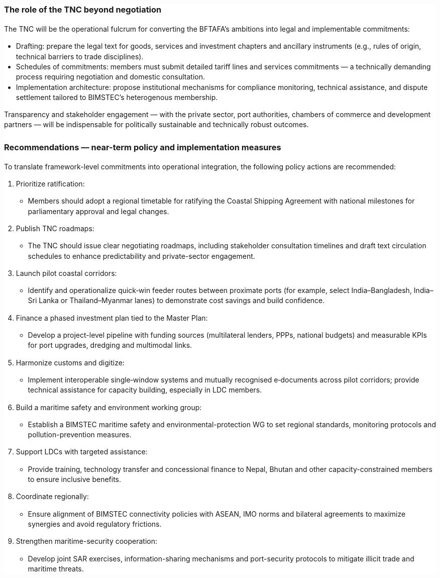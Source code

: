 ### The role of the TNC beyond negotiation
The TNC will be the operational fulcrum for converting the BFTAFA’s ambitions into legal and implementable commitments:
- Drafting: prepare the legal text for goods, services and investment chapters and ancillary instruments (e.g., rules of origin, technical barriers to trade disciplines).
- Schedules of commitments: members must submit detailed tariff lines and services commitments — a technically demanding process requiring negotiation and domestic consultation.
- Implementation architecture: propose institutional mechanisms for compliance monitoring, technical assistance, and dispute settlement tailored to BIMSTEC’s heterogenous membership.

Transparency and stakeholder engagement — with the private sector, port authorities, chambers of commerce and development partners — will be indispensable for politically sustainable and technically robust outcomes.

### Recommendations — near-term policy and implementation measures
To translate framework-level commitments into operational integration, the following policy actions are recommended:

1. Prioritize ratification:
   - Members should adopt a regional timetable for ratifying the Coastal Shipping Agreement with national milestones for parliamentary approval and legal changes.

2. Publish TNC roadmaps:
   - The TNC should issue clear negotiating roadmaps, including stakeholder consultation timelines and draft text circulation schedules to enhance predictability and private-sector engagement.

3. Launch pilot coastal corridors:
   - Identify and operationalize quick‑win feeder routes between proximate ports (for example, select India–Bangladesh, India–Sri Lanka or Thailand–Myanmar lanes) to demonstrate cost savings and build confidence.

4. Finance a phased investment plan tied to the Master Plan:
   - Develop a project-level pipeline with funding sources (multilateral lenders, PPPs, national budgets) and measurable KPIs for port upgrades, dredging and multimodal links.

5. Harmonize customs and digitize:
   - Implement interoperable single‑window systems and mutually recognised e‑documents across pilot corridors; provide technical assistance for capacity building, especially in LDC members.

6. Build a maritime safety and environment working group:
   - Establish a BIMSTEC maritime safety and environmental-protection WG to set regional standards, monitoring protocols and pollution-prevention measures.

7. Support LDCs with targeted assistance:
   - Provide training, technology transfer and concessional finance to Nepal, Bhutan and other capacity-constrained members to ensure inclusive benefits.

8. Coordinate regionally:
   - Ensure alignment of BIMSTEC connectivity policies with ASEAN, IMO norms and bilateral agreements to maximize synergies and avoid regulatory frictions.

9. Strengthen maritime-security cooperation:
   - Develop joint SAR exercises, information-sharing mechanisms and port-security protocols to mitigate illicit trade and maritime threats.
